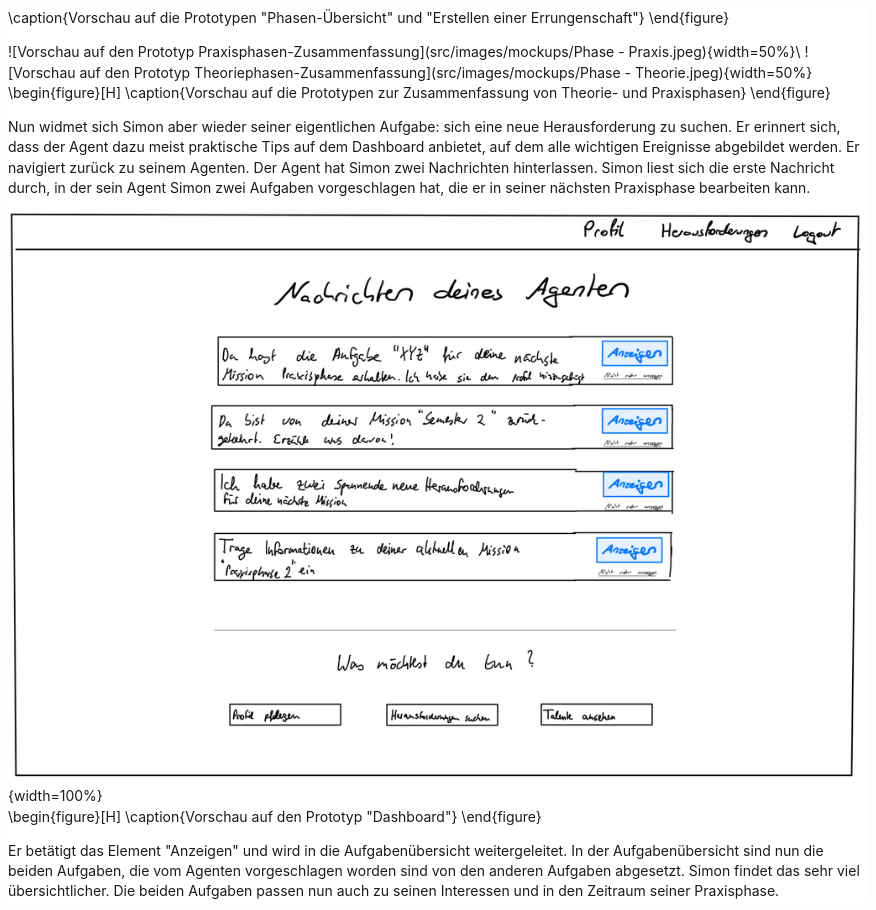 \caption{Vorschau auf die Prototypen "Phasen-Übersicht" und "Erstellen einer Errungenschaft"}
\end{figure}


![Vorschau auf den Prototyp Praxisphasen-Zusammenfassung](src/images/mockups/Phase - Praxis.jpeg){width=50%}\ ![Vorschau auf den Prototyp Theoriephasen-Zusammenfassung](src/images/mockups/Phase - Theorie.jpeg){width=50%}
\begin{figure}[H]
\caption{Vorschau auf die Prototypen zur Zusammenfassung von Theorie- und Praxisphasen}
\end{figure}


Nun widmet sich Simon aber wieder seiner eigentlichen Aufgabe: sich eine neue Herausforderung zu suchen. Er erinnert sich, dass der Agent dazu meist praktische Tips auf dem Dashboard anbietet, auf dem alle wichtigen Ereignisse abgebildet werden. Er navigiert zurück zu seinem Agenten. Der Agent hat Simon zwei Nachrichten hinterlassen. Simon liest sich die erste Nachricht durch, in der sein Agent Simon zwei Aufgaben vorgeschlagen hat, die er in seiner nächsten Praxisphase bearbeiten kann. 

![Vorschau auf den Prototyp Dashboard](src/images/mockups/Dashboard.jpeg){width=100%}\
\begin{figure}[H]
\caption{Vorschau auf den Prototyp "Dashboard"}
\end{figure}

Er betätigt das Element "Anzeigen" und wird in die Aufgabenübersicht weitergeleitet. In der Aufgabenübersicht sind nun die beiden Aufgaben, die vom Agenten vorgeschlagen worden sind von den anderen Aufgaben abgesetzt. Simon findet das sehr viel übersichtlicher. Die beiden Aufgaben passen nun auch zu seinen Interessen und in den Zeitraum seiner Praxisphase. 
